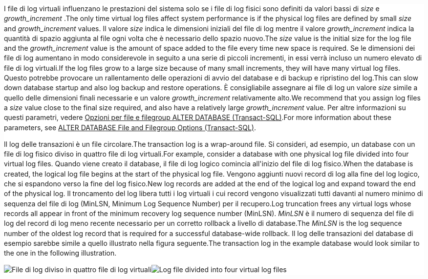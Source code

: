  <span data-ttu-id="922dc-150">I file di log virtuali influenzano le prestazioni del sistema solo se i file di log fisici sono definiti da valori bassi di *size* e *growth_increment* .</span><span class="sxs-lookup"><span data-stu-id="922dc-150">The only time virtual log files affect system performance is if the physical log files are defined by small *size* and *growth_increment* values.</span></span> <span data-ttu-id="922dc-151">Il valore *size* indica le dimensioni iniziali del file di log mentre il valore *growth_increment* indica la quantità di spazio aggiunta al file ogni volta che è necessario dello spazio nuovo.</span><span class="sxs-lookup"><span data-stu-id="922dc-151">The *size* value is the initial size for the log file and the *growth_increment* value is the amount of space added to the file every time new space is required.</span></span> <span data-ttu-id="922dc-152">Se le dimensioni dei file di log aumentano in modo considerevole in seguito a una serie di piccoli incrementi, in essi verrà incluso un numero elevato di file di log virtuali.</span><span class="sxs-lookup"><span data-stu-id="922dc-152">If the log files grow to a large size because of many small increments, they will have many virtual log files.</span></span> <span data-ttu-id="922dc-153">Questo potrebbe provocare un rallentamento delle operazioni di avvio del database e di backup e ripristino del log.</span><span class="sxs-lookup"><span data-stu-id="922dc-153">This can slow down database startup and also log backup and restore operations.</span></span> <span data-ttu-id="922dc-154">È consigliabile assegnare ai file di log un valore *size* simile a quello delle dimensioni finali necessarie e un valore *growth_increment* relativamente alto.</span><span class="sxs-lookup"><span data-stu-id="922dc-154">We recommend that you assign log files a *size* value close to the final size required, and also have a relatively large *growth_increment* value.</span></span> <span data-ttu-id="922dc-155">Per altre informazioni su questi parametri, vedere [Opzioni per file e filegroup ALTER DATABASE &#40;Transact-SQL&#41;](/sql/t-sql/statements/alter-database-transact-sql-file-and-filegroup-options).</span><span class="sxs-lookup"><span data-stu-id="922dc-155">For more information about these parameters, see [ALTER DATABASE File and Filegroup Options &#40;Transact-SQL&#41;](/sql/t-sql/statements/alter-database-transact-sql-file-and-filegroup-options).</span></span>  
  
 <span data-ttu-id="922dc-156">Il log delle transazioni è un file circolare.</span><span class="sxs-lookup"><span data-stu-id="922dc-156">The transaction log is a wrap-around file.</span></span> <span data-ttu-id="922dc-157">Si consideri, ad esempio, un database con un file di log fisico diviso in quattro file di log virtuali.</span><span class="sxs-lookup"><span data-stu-id="922dc-157">For example, consider a database with one physical log file divided into four virtual log files.</span></span> <span data-ttu-id="922dc-158">Quando viene creato il database, il file di log logico comincia all'inizio del file di log fisico.</span><span class="sxs-lookup"><span data-stu-id="922dc-158">When the database is created, the logical log file begins at the start of the physical log file.</span></span> <span data-ttu-id="922dc-159">Vengono aggiunti nuovi record di log alla fine del log logico, che si espandono verso la fine del log fisico.</span><span class="sxs-lookup"><span data-stu-id="922dc-159">New log records are added at the end of the logical log and expand toward the end of the physical log.</span></span> <span data-ttu-id="922dc-160">Il troncamento del log libera tutti i log virtuali i cui record vengono visualizzati tutti davanti al numero minimo di sequenza del file di log (MinLSN, Minimum Log Sequence Number) per il recupero.</span><span class="sxs-lookup"><span data-stu-id="922dc-160">Log truncation frees any virtual logs whose records all appear in front of the minimum recovery log sequence number (MinLSN).</span></span> <span data-ttu-id="922dc-161">*MinLSN* è il numero di sequenza del file di log del record di log meno recente necessario per un corretto rollback a livello di database.</span><span class="sxs-lookup"><span data-stu-id="922dc-161">The *MinLSN* is the log sequence number of the oldest log record that is required for a successful database-wide rollback.</span></span> <span data-ttu-id="922dc-162">Il log delle transazioni del database di esempio sarebbe simile a quello illustrato nella figura seguente.</span><span class="sxs-lookup"><span data-stu-id="922dc-162">The transaction log in the example database would look similar to the one in the following illustration.</span></span>  
  
 <span data-ttu-id="922dc-163">![File di log diviso in quattro file di log virtuali](media/tranlog3.gif "File di log diviso in quattro file di log virtuali")</span><span class="sxs-lookup"><span data-stu-id="922dc-163">![Log file divided into four virtual log files](media/tranlog3.gif "Log file divided into four virtual log files")</span></span>  
  